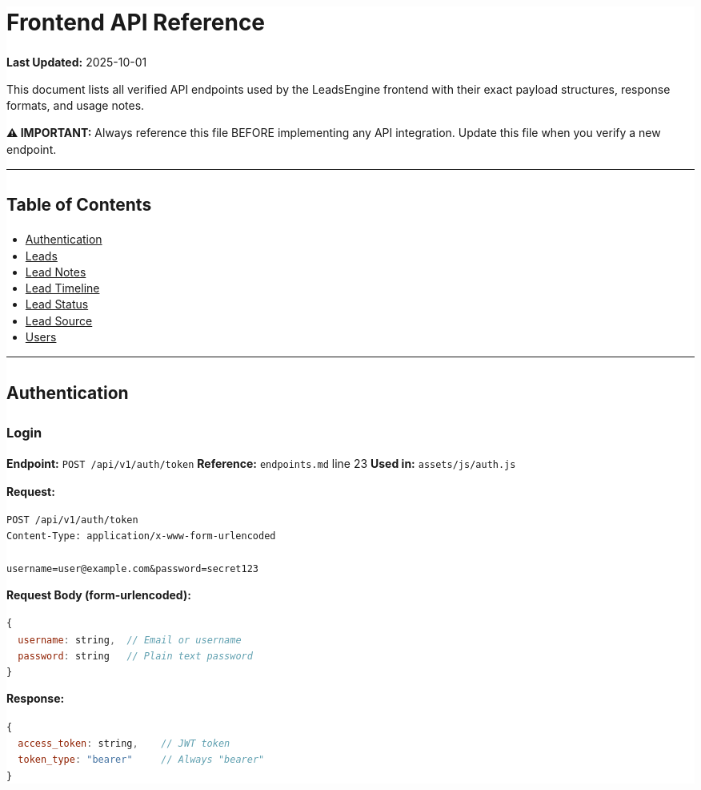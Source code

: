 # Frontend API Reference

**Last Updated:** 2025-10-01

This document lists all verified API endpoints used by the LeadsEngine frontend with their exact payload structures, response formats, and usage notes.

**⚠️ IMPORTANT:** Always reference this file BEFORE implementing any API integration. Update this file when you verify a new endpoint.

---

## Table of Contents

- [Authentication](#authentication)
- [Leads](#leads)
- [Lead Notes](#lead-notes)
- [Lead Timeline](#lead-timeline)
- [Lead Status](#lead-status)
- [Lead Source](#lead-source)
- [Users](#users)

---

## Authentication

### Login
**Endpoint:** `POST /api/v1/auth/token`
**Reference:** `endpoints.md` line 23
**Used in:** `assets/js/auth.js`

**Request:**
```http
POST /api/v1/auth/token
Content-Type: application/x-www-form-urlencoded

username=user@example.com&password=secret123
```

**Request Body (form-urlencoded):**
```javascript
{
  username: string,  // Email or username
  password: string   // Plain text password
}
```

**Response:**
```javascript
{
  access_token: string,    // JWT token
  token_type: "bearer"     // Always "bearer"
}
```
